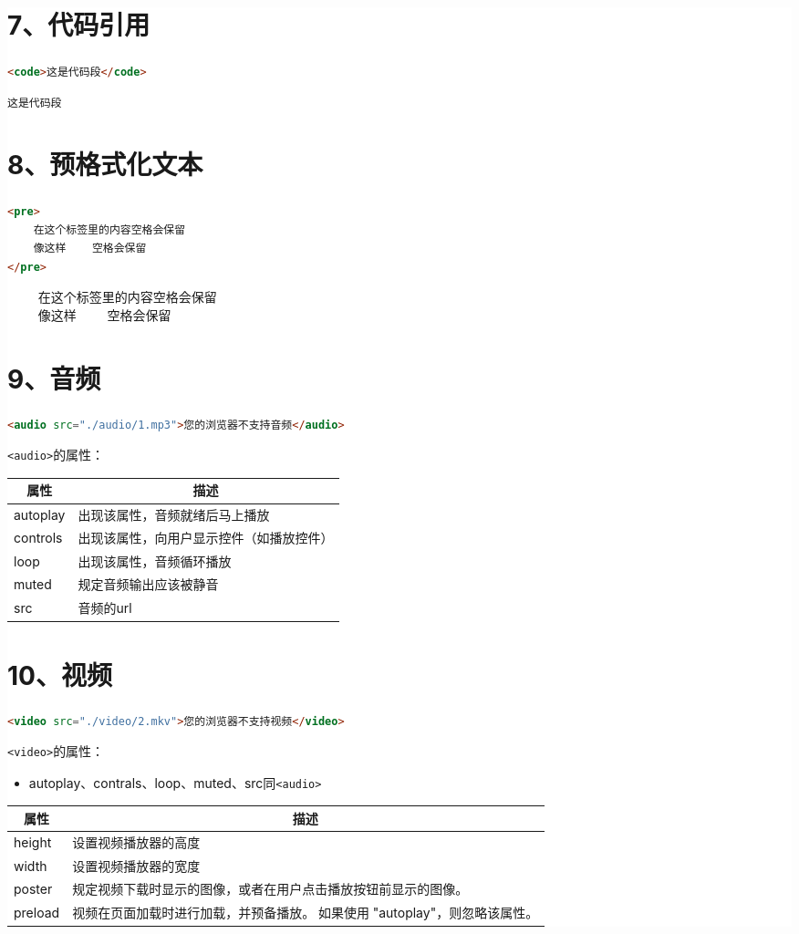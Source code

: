 # 7、代码引用

```html
<code>这是代码段</code>
```

<code>这是代码段</code>

# 8、预格式化文本

```html
<pre>
	在这个标签里的内容空格会保留
	像这样    空格会保留
</pre>
```

<pre>
	在这个标签里的内容空格会保留
	像这样    空格会保留
</pre>

# 9、音频

```html
<audio src="./audio/1.mp3">您的浏览器不支持音频</audio>
```

`<audio>`的属性：

| 属性     | 描述                                     |
| -------- | ---------------------------------------- |
| autoplay | 出现该属性，音频就绪后马上播放           |
| controls | 出现该属性，向用户显示控件（如播放控件） |
| loop     | 出现该属性，音频循环播放                 |
| muted    | 规定音频输出应该被静音                   |
| src      | 音频的url                                |

# 10、视频

```html
<video src="./video/2.mkv">您的浏览器不支持视频</video>
```

`<video>`的属性：

- autoplay、contrals、loop、muted、src同`<audio>`

| 属性    | 描述                                                         |
| ------- | ------------------------------------------------------------ |
| height  | 设置视频播放器的高度                                         |
| width   | 设置视频播放器的宽度                                         |
| poster  | 规定视频下载时显示的图像，或者在用户点击播放按钮前显示的图像。 |
| preload | 视频在页面加载时进行加载，并预备播放。 如果使用 "autoplay"，则忽略该属性。 |

